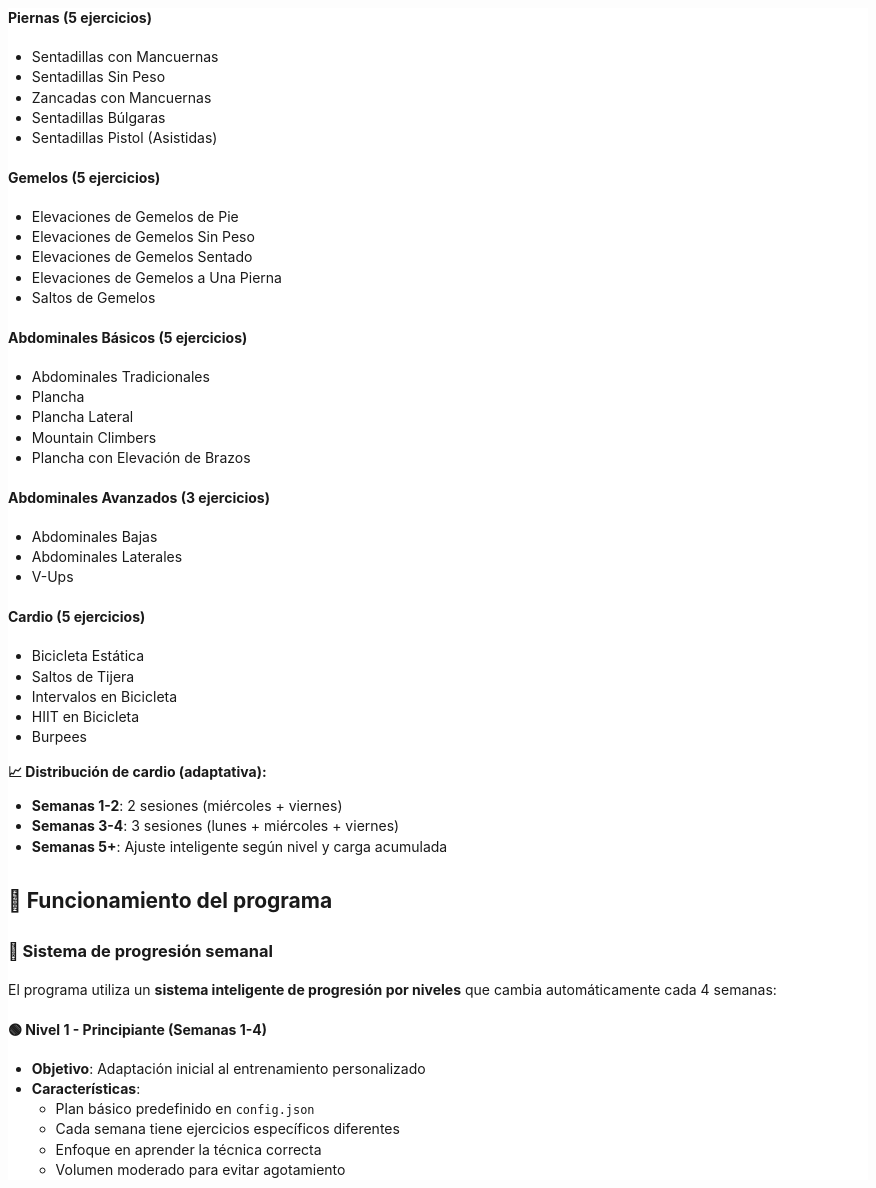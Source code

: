 #### Piernas (5 ejercicios)
- Sentadillas con Mancuernas
- Sentadillas Sin Peso
- Zancadas con Mancuernas
- Sentadillas Búlgaras
- Sentadillas Pistol (Asistidas)

#### Gemelos (5 ejercicios)
- Elevaciones de Gemelos de Pie
- Elevaciones de Gemelos Sin Peso
- Elevaciones de Gemelos Sentado
- Elevaciones de Gemelos a Una Pierna
- Saltos de Gemelos

#### Abdominales Básicos (5 ejercicios)
- Abdominales Tradicionales
- Plancha
- Plancha Lateral
- Mountain Climbers
- Plancha con Elevación de Brazos

#### Abdominales Avanzados (3 ejercicios)
- Abdominales Bajas
- Abdominales Laterales
- V-Ups

#### Cardio (5 ejercicios)
- Bicicleta Estática
- Saltos de Tijera
- Intervalos en Bicicleta
- HIIT en Bicicleta
- Burpees

**📈 Distribución de cardio (adaptativa):**
- **Semanas 1-2**: 2 sesiones (miércoles + viernes)
- **Semanas 3-4**: 3 sesiones (lunes + miércoles + viernes)
- **Semanas 5+**: Ajuste inteligente según nivel y carga acumulada

## 🔄 Funcionamiento del programa

### 📅 Sistema de progresión semanal

El programa utiliza un **sistema inteligente de progresión por niveles** que cambia automáticamente cada 4 semanas:

#### 🟢 **Nivel 1 - Principiante (Semanas 1-4)**
- **Objetivo**: Adaptación inicial al entrenamiento personalizado
- **Características**: 
  - Plan básico predefinido en `config.json`
  - Cada semana tiene ejercicios específicos diferentes
  - Enfoque en aprender la técnica correcta
  - Volumen moderado para evitar agotamiento
